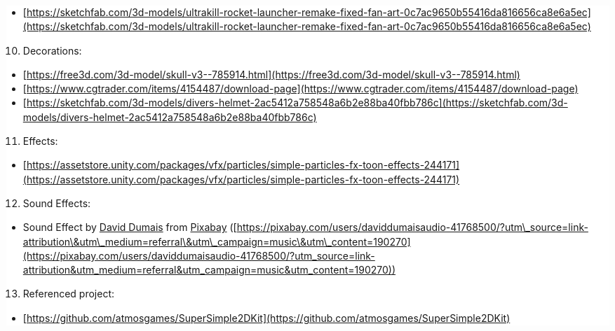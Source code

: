 - [https://sketchfab.com/3d-models/ultrakill-rocket-launcher-remake-fixed-fan-art-0c7ac9650b55416da816656ca8e6a5ec](https://sketchfab.com/3d-models/ultrakill-rocket-launcher-remake-fixed-fan-art-0c7ac9650b55416da816656ca8e6a5ec)  
10. Decorations:  
- [https://free3d.com/3d-model/skull-v3--785914.html](https://free3d.com/3d-model/skull-v3--785914.html)  
- [https://www.cgtrader.com/items/4154487/download-page](https://www.cgtrader.com/items/4154487/download-page)  
- [https://sketchfab.com/3d-models/divers-helmet-2ac5412a758548a6b2e88ba40fbb786c](https://sketchfab.com/3d-models/divers-helmet-2ac5412a758548a6b2e88ba40fbb786c)  
11. Effects:  
- [https://assetstore.unity.com/packages/vfx/particles/simple-particles-fx-toon-effects-244171](https://assetstore.unity.com/packages/vfx/particles/simple-particles-fx-toon-effects-244171)  
12. Sound Effects:  
- Sound Effect by [David Dumais](https://pixabay.com/users/daviddumaisaudio-41768500/?utm_source=link-attribution&utm_medium=referral&utm_campaign=music&utm_content=190270) from [Pixabay](https://pixabay.com/sound-effects//?utm_source=link-attribution&utm_medium=referral&utm_campaign=music&utm_content=190270) ([https://pixabay.com/users/daviddumaisaudio-41768500/?utm\_source=link-attribution\&utm\_medium=referral\&utm\_campaign=music\&utm\_content=190270](https://pixabay.com/users/daviddumaisaudio-41768500/?utm_source=link-attribution&utm_medium=referral&utm_campaign=music&utm_content=190270))  
13. Referenced project:  
- [https://github.com/atmosgames/SuperSimple2DKit](https://github.com/atmosgames/SuperSimple2DKit)
